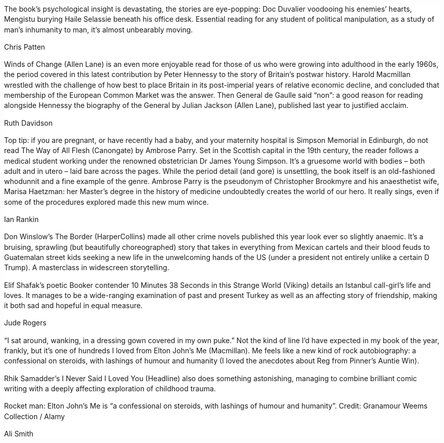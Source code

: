 The book’s psychological insight is devastating, the stories are eye-popping: Doc Duvalier voodooing his enemies’ hearts, Mengistu burying Haile Selassie beneath his office desk. Essential reading for any student of political manipulation, as a study of man’s inhumanity to man, it’s almost unbearably moving.

Chris Patten

Winds of Change (Allen Lane) is an even more enjoyable read for those of us who were growing into adulthood in the early 1960s, the period covered in this latest contribution by Peter Hennessy to the story of Britain’s postwar history. Harold Macmillan wrestled with the challenge of how best to place Britain in its post-imperial years of relative economic decline, and concluded that membership of the European Common Market was the answer. Then General de Gaulle said “non”: a good reason for reading alongside Hennessy the biography of the General by Julian Jackson (Allen Lane), published last year to justified acclaim.

Ruth Davidson

Top tip: if you are pregnant, or have recently had a baby, and your maternity hospital is Simpson Memorial in Edinburgh, do not read The Way of All Flesh (Canongate) by Ambrose Parry. Set in the Scottish capital in the 19th century, the reader follows a medical student working under the renowned obstetrician Dr James Young Simpson. It’s a gruesome world with bodies – both adult and in utero – laid bare across the pages. While the period detail (and gore) is unsettling, the book itself is an old-fashioned whodunnit and a fine example of the genre. Ambrose Parry is the pseudonym of Christopher Brookmyre and his anaesthetist wife, Marisa Haetzman: her Master’s degree in the history of medicine undoubtedly creates the world of our hero. It really sings, even if some of the procedures explored made this new mum wince.

Ian Rankin

Don Winslow’s The Border (HarperCollins) made all other crime novels published this year look ever so slightly anaemic. It’s a bruising, sprawling (but beautifully choreographed) story that takes in everything from Mexican cartels and their blood feuds to Guatemalan street kids seeking a new life in the unwelcoming hands of the US (under a president not entirely unlike a certain D Trump). A masterclass in widescreen storytelling.

Elif Shafak’s poetic Booker contender 10 Minutes 38 Seconds in this Strange World (Viking) details an Istanbul call-girl’s life and loves. It manages to be a wide-ranging examination of past and present Turkey as well as an affecting story of friendship, making it both sad and hopeful in equal measure.

Jude Rogers

“I sat around, wanking, in a dressing gown covered in my own puke.” Not the kind of line I’d have expected in my book of the year, frankly, but it’s one of hundreds I loved from Elton John’s Me (Macmillan). Me feels like a new kind of rock
autobiography: a confessional on steroids, with lashings of humour and humanity (I loved the anecdotes about Reg from Pinner’s Auntie Win).

Rhik Samadder’s I Never Said I Loved You (Headline) also does something astonishing, managing to combine brilliant comic writing with a deeply affecting exploration of childhood trauma.


Rocket man: Elton John’s Me is “a confessional on steroids, with lashings of humour and humanity”. Credit: Granamour Weems Collection / Alamy

Ali Smith
